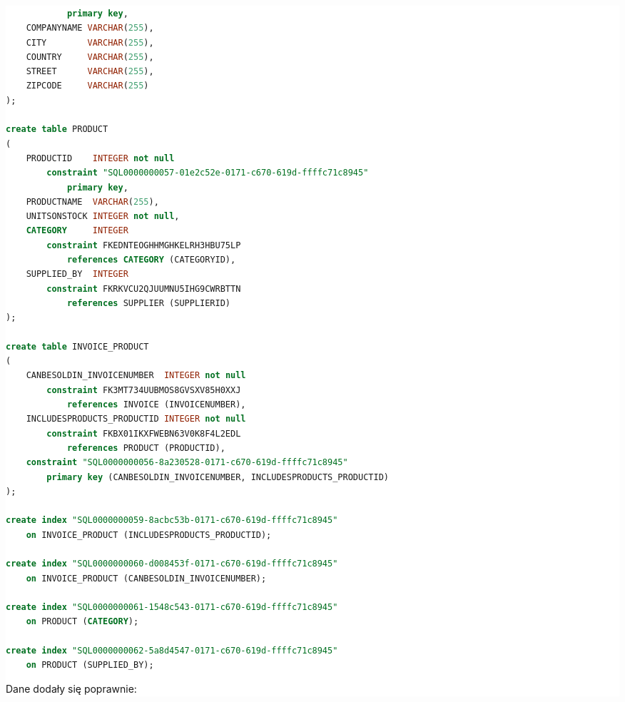 ```sql
            primary key,
    COMPANYNAME VARCHAR(255),
    CITY        VARCHAR(255),
    COUNTRY     VARCHAR(255),
    STREET      VARCHAR(255),
    ZIPCODE     VARCHAR(255)
);

create table PRODUCT
(
    PRODUCTID    INTEGER not null
        constraint "SQL0000000057-01e2c52e-0171-c670-619d-ffffc71c8945"
            primary key,
    PRODUCTNAME  VARCHAR(255),
    UNITSONSTOCK INTEGER not null,
    CATEGORY     INTEGER
        constraint FKEDNTEOGHHMGHKELRH3HBU75LP
            references CATEGORY (CATEGORYID),
    SUPPLIED_BY  INTEGER
        constraint FKRKVCU2QJUUMNU5IHG9CWRBTTN
            references SUPPLIER (SUPPLIERID)
);

create table INVOICE_PRODUCT
(
    CANBESOLDIN_INVOICENUMBER  INTEGER not null
        constraint FK3MT734UUBMOS8GVSXV85H0XXJ
            references INVOICE (INVOICENUMBER),
    INCLUDESPRODUCTS_PRODUCTID INTEGER not null
        constraint FKBX01IKXFWEBN63V0K8F4L2EDL
            references PRODUCT (PRODUCTID),
    constraint "SQL0000000056-8a230528-0171-c670-619d-ffffc71c8945"
        primary key (CANBESOLDIN_INVOICENUMBER, INCLUDESPRODUCTS_PRODUCTID)
);

create index "SQL0000000059-8acbc53b-0171-c670-619d-ffffc71c8945"
    on INVOICE_PRODUCT (INCLUDESPRODUCTS_PRODUCTID);

create index "SQL0000000060-d008453f-0171-c670-619d-ffffc71c8945"
    on INVOICE_PRODUCT (CANBESOLDIN_INVOICENUMBER);

create index "SQL0000000061-1548c543-0171-c670-619d-ffffc71c8945"
    on PRODUCT (CATEGORY);

create index "SQL0000000062-5a8d4547-0171-c670-619d-ffffc71c8945"
    on PRODUCT (SUPPLIED_BY);
```

Dane dodały się poprawnie:
